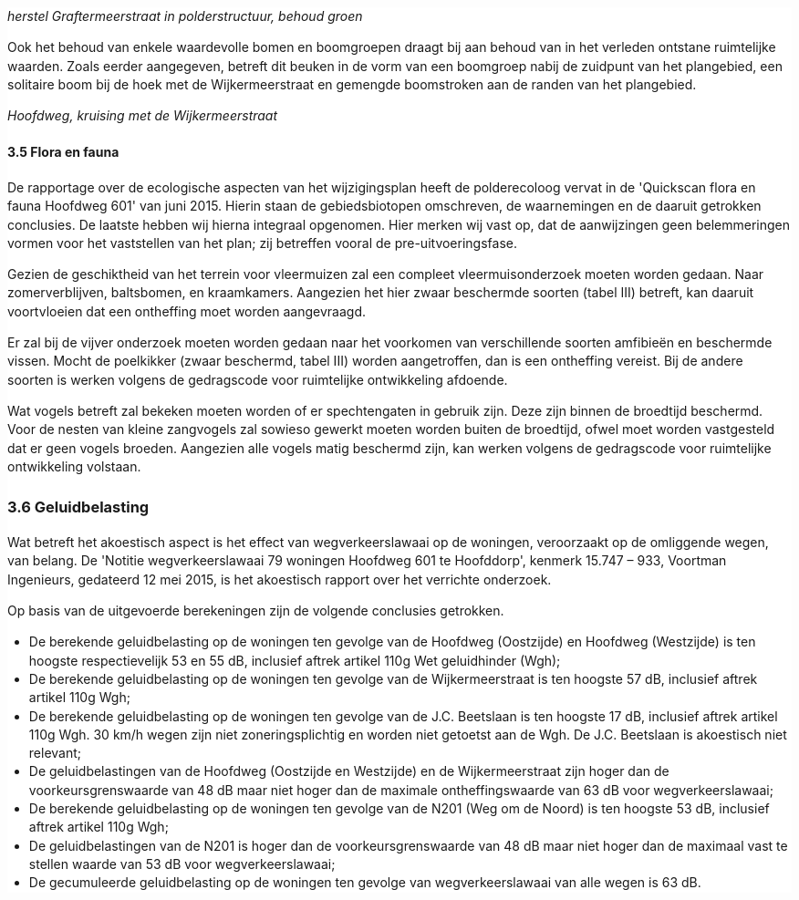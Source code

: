 *herstel Graftermeerstraat in polderstructuur, behoud groen*

Ook het behoud van enkele waardevolle bomen en boomgroepen draagt bij aan behoud van in het verleden ontstane ruimtelijke waarden. Zoals eerder aangegeven, betreft dit beuken in de vorm van een boomgroep nabij de zuidpunt van het plangebied, een solitaire boom bij de hoek met de Wijkermeerstraat en gemengde boomstroken aan de randen van het plangebied.

*Hoofdweg, kruising met de Wijkermeerstraat*

#### <span id="page-17-0"></span>**3.5 Flora en fauna**

De rapportage over de ecologische aspecten van het wijzigingsplan heeft de polderecoloog vervat in de 'Quickscan flora en fauna Hoofdweg 601' van juni 2015. Hierin staan de gebiedsbiotopen omschreven, de waarnemingen en de daaruit getrokken conclusies. De laatste hebben wij hierna integraal opgenomen. Hier merken wij vast op, dat de aanwijzingen geen belemmeringen vormen voor het vaststellen van het plan; zij betreffen vooral de pre-uitvoeringsfase.

Gezien de geschiktheid van het terrein voor vleermuizen zal een compleet vleermuisonderzoek moeten worden gedaan. Naar zomerverblijven, baltsbomen, en kraamkamers. Aangezien het hier zwaar beschermde soorten (tabel III) betreft, kan daaruit voortvloeien dat een ontheffing moet worden aangevraagd.

Er zal bij de vijver onderzoek moeten worden gedaan naar het voorkomen van verschillende soorten amfibieën en beschermde vissen. Mocht de poelkikker (zwaar beschermd, tabel III) worden aangetroffen, dan is een ontheffing vereist. Bij de andere soorten is werken volgens de gedragscode voor ruimtelijke ontwikkeling afdoende.

Wat vogels betreft zal bekeken moeten worden of er spechtengaten in gebruik zijn. Deze zijn binnen de broedtijd beschermd. Voor de nesten van kleine zangvogels zal sowieso gewerkt moeten worden buiten de broedtijd, ofwel moet worden vastgesteld dat er geen vogels broeden. Aangezien alle vogels matig beschermd zijn, kan werken volgens de gedragscode voor ruimtelijke ontwikkeling volstaan.

### <span id="page-18-0"></span>**3.6 Geluidbelasting**

Wat betreft het akoestisch aspect is het effect van wegverkeerslawaai op de woningen, veroorzaakt op de omliggende wegen, van belang. De 'Notitie wegverkeerslawaai 79 woningen Hoofdweg 601 te Hoofddorp', kenmerk 15.747 – 933, Voortman Ingenieurs, gedateerd 12 mei 2015, is het akoestisch rapport over het verrichte onderzoek.

Op basis van de uitgevoerde berekeningen zijn de volgende conclusies getrokken.

- De berekende geluidbelasting op de woningen ten gevolge van de Hoofdweg (Oostzijde) en Hoofdweg (Westzijde) is ten hoogste respectievelijk 53 en 55 dB, inclusief aftrek artikel 110g Wet geluidhinder (Wgh);
- De berekende geluidbelasting op de woningen ten gevolge van de Wijkermeerstraat is ten hoogste 57 dB, inclusief aftrek artikel 110g Wgh;
- De berekende geluidbelasting op de woningen ten gevolge van de J.C. Beetslaan is ten hoogste 17 dB, inclusief aftrek artikel 110g Wgh. 30 km/h wegen zijn niet zoneringsplichtig en worden niet getoetst aan de Wgh. De J.C. Beetslaan is akoestisch niet relevant;
- De geluidbelastingen van de Hoofdweg (Oostzijde en Westzijde) en de Wijkermeerstraat zijn hoger dan de voorkeursgrenswaarde van 48 dB maar niet hoger dan de maximale ontheffingswaarde van 63 dB voor wegverkeerslawaai;
- De berekende geluidbelasting op de woningen ten gevolge van de N201 (Weg om de Noord) is ten hoogste 53 dB, inclusief aftrek artikel 110g Wgh;
- De geluidbelastingen van de N201 is hoger dan de voorkeursgrenswaarde van 48 dB maar niet hoger dan de maximaal vast te stellen waarde van 53 dB voor wegverkeerslawaai;
- De gecumuleerde geluidbelasting op de woningen ten gevolge van wegverkeerslawaai van alle wegen is 63 dB.
